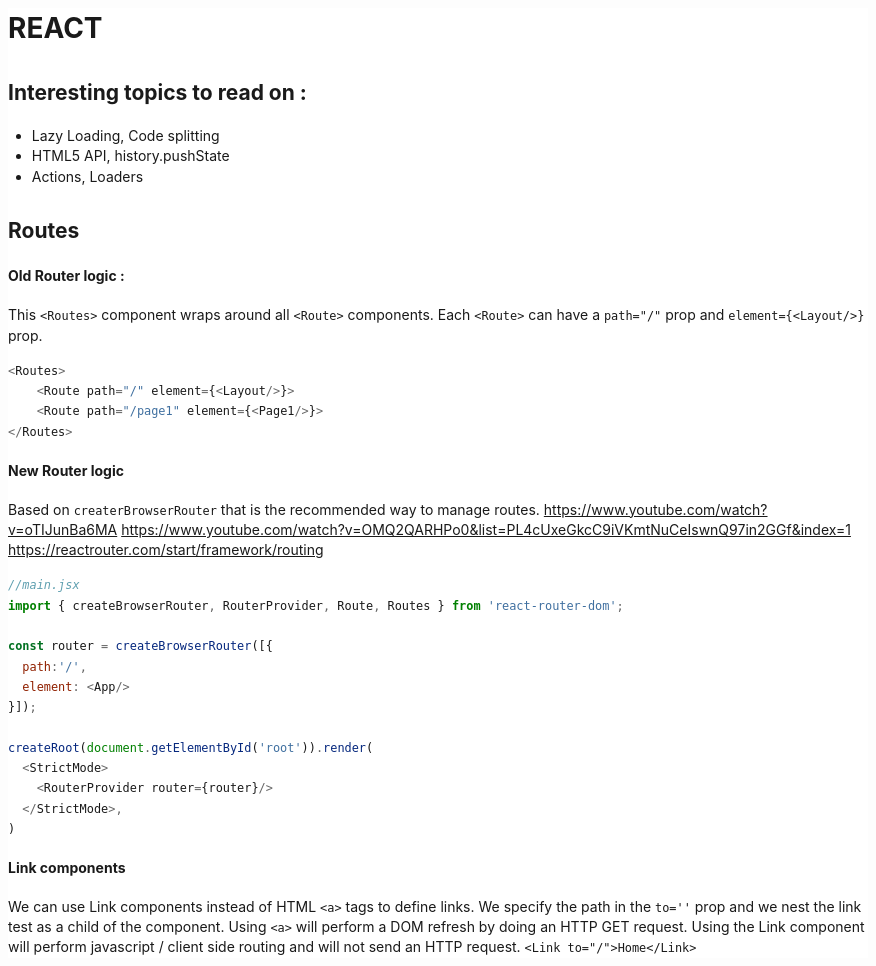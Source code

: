 # REACT

## Interesting topics to read on :
- Lazy Loading, Code splitting
- HTML5 API, history.pushState
- Actions, Loaders



## Routes

#### Old Router logic : 

This `<Routes>` component wraps around all `<Route>` components.
Each  `<Route>` can have a `path="/"` prop and `element={<Layout/>}` prop.

```js
<Routes>
    <Route path="/" element={<Layout/>}>
    <Route path="/page1" element={<Page1/>}>
</Routes>
```



#### New Router logic

Based on `createrBrowserRouter` that is the recommended way to manage routes.
https://www.youtube.com/watch?v=oTIJunBa6MA
https://www.youtube.com/watch?v=OMQ2QARHPo0&list=PL4cUxeGkcC9iVKmtNuCeIswnQ97in2GGf&index=1
https://reactrouter.com/start/framework/routing


```js
//main.jsx
import { createBrowserRouter, RouterProvider, Route, Routes } from 'react-router-dom';

const router = createBrowserRouter([{
  path:'/',
  element: <App/>
}]);

createRoot(document.getElementById('root')).render(
  <StrictMode>
    <RouterProvider router={router}/>
  </StrictMode>,
)
```
#### Link components
We can use Link components instead of HTML `<a>` tags to define links. We specify the
path in the `to=''` prop and we nest the link test as a child of the component. Using `<a>` will perform
a DOM refresh by doing an HTTP GET request. Using the Link component will perform javascript / client side routing
and will not send an HTTP request.
`<Link to="/">Home</Link>`
